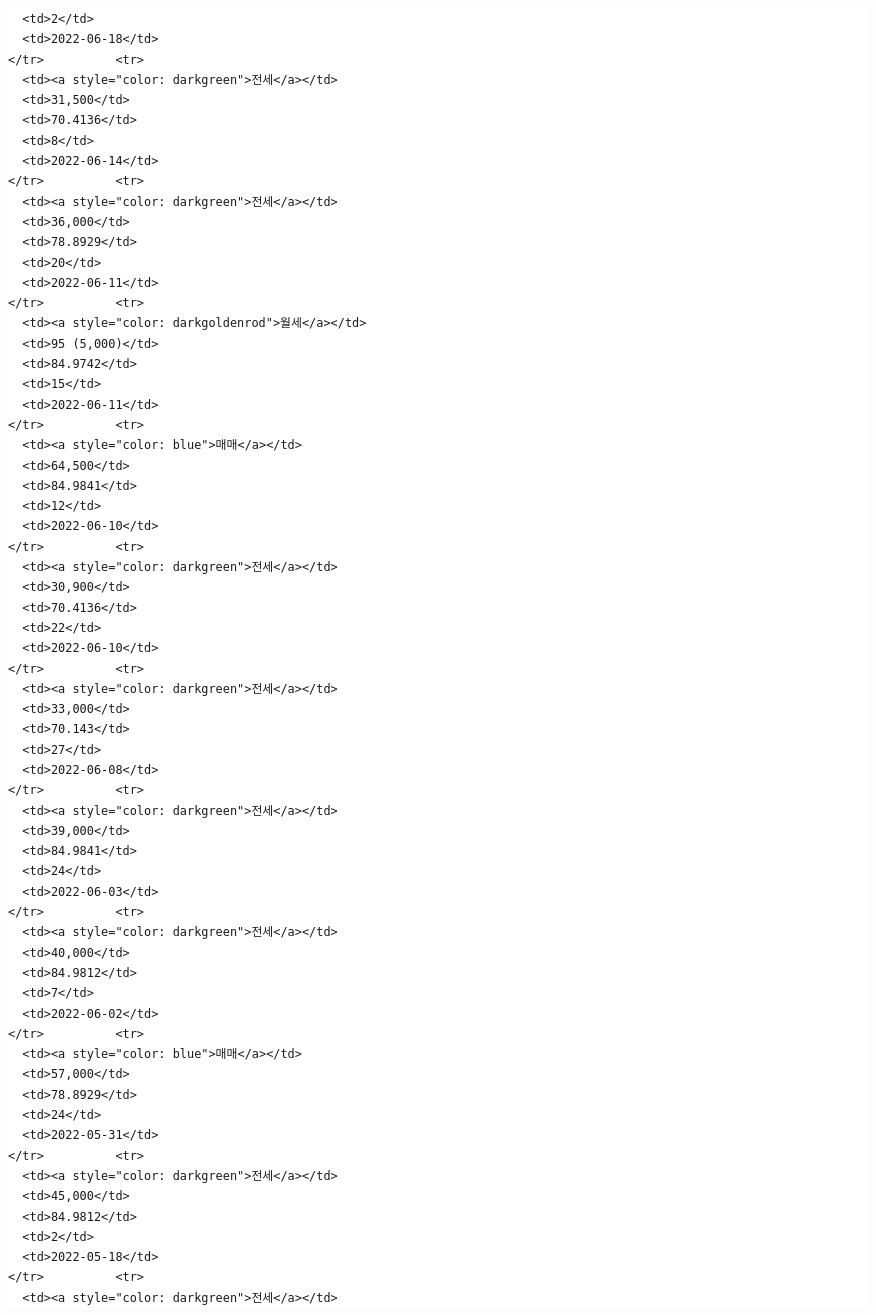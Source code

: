       <td>2</td>
      <td>2022-06-18</td>
    </tr>          <tr>
      <td><a style="color: darkgreen">전세</a></td>
      <td>31,500</td>
      <td>70.4136</td>
      <td>8</td>
      <td>2022-06-14</td>
    </tr>          <tr>
      <td><a style="color: darkgreen">전세</a></td>
      <td>36,000</td>
      <td>78.8929</td>
      <td>20</td>
      <td>2022-06-11</td>
    </tr>          <tr>
      <td><a style="color: darkgoldenrod">월세</a></td>
      <td>95 (5,000)</td>
      <td>84.9742</td>
      <td>15</td>
      <td>2022-06-11</td>
    </tr>          <tr>
      <td><a style="color: blue">매매</a></td>
      <td>64,500</td>
      <td>84.9841</td>
      <td>12</td>
      <td>2022-06-10</td>
    </tr>          <tr>
      <td><a style="color: darkgreen">전세</a></td>
      <td>30,900</td>
      <td>70.4136</td>
      <td>22</td>
      <td>2022-06-10</td>
    </tr>          <tr>
      <td><a style="color: darkgreen">전세</a></td>
      <td>33,000</td>
      <td>70.143</td>
      <td>27</td>
      <td>2022-06-08</td>
    </tr>          <tr>
      <td><a style="color: darkgreen">전세</a></td>
      <td>39,000</td>
      <td>84.9841</td>
      <td>24</td>
      <td>2022-06-03</td>
    </tr>          <tr>
      <td><a style="color: darkgreen">전세</a></td>
      <td>40,000</td>
      <td>84.9812</td>
      <td>7</td>
      <td>2022-06-02</td>
    </tr>          <tr>
      <td><a style="color: blue">매매</a></td>
      <td>57,000</td>
      <td>78.8929</td>
      <td>24</td>
      <td>2022-05-31</td>
    </tr>          <tr>
      <td><a style="color: darkgreen">전세</a></td>
      <td>45,000</td>
      <td>84.9812</td>
      <td>2</td>
      <td>2022-05-18</td>
    </tr>          <tr>
      <td><a style="color: darkgreen">전세</a></td>